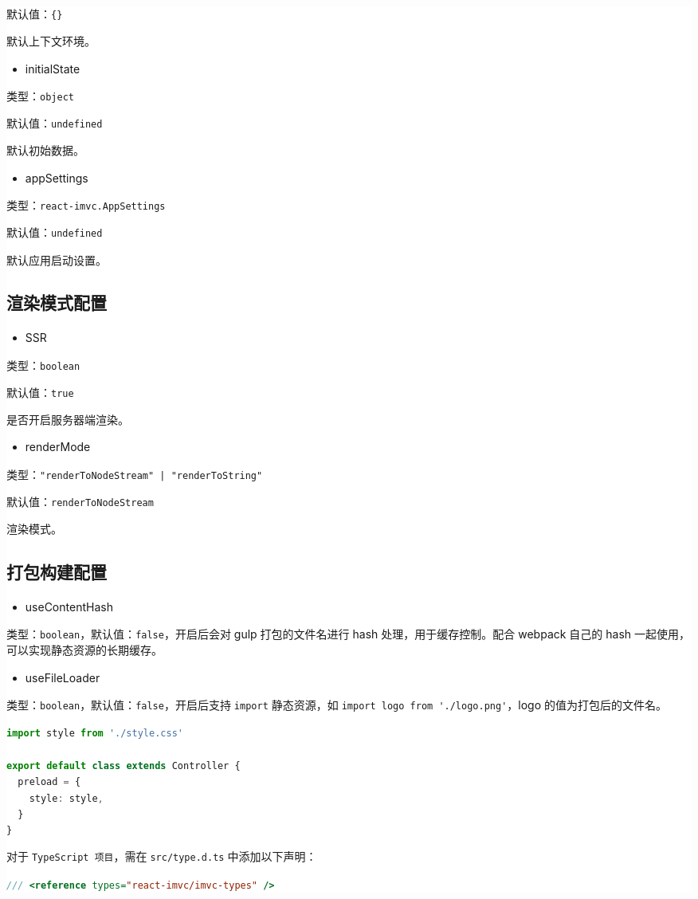 默认值：`{}`

默认上下文环境。

- initialState

类型：`object`

默认值：`undefined`

默认初始数据。

- appSettings

类型：`react-imvc.AppSettings`

默认值：`undefined`

默认应用启动设置。

## 渲染模式配置

- SSR

类型：`boolean`

默认值：`true`

是否开启服务器端渲染。

- renderMode

类型：`"renderToNodeStream" | "renderToString"`

默认值：`renderToNodeStream`

渲染模式。

## 打包构建配置

- useContentHash

类型：`boolean`，默认值：`false`，开启后会对 gulp 打包的文件名进行 hash 处理，用于缓存控制。配合 webpack 自己的 hash 一起使用，可以实现静态资源的长期缓存。

- useFileLoader

类型：`boolean`，默认值：`false`，开启后支持 `import` 静态资源，如 `import logo from './logo.png'`，logo 的值为打包后的文件名。

```typescript
import style from './style.css'

export default class extends Controller {
  preload = {
    style: style,
  }
}
```

对于 `TypeScript 项目`，需在 `src/type.d.ts` 中添加以下声明：

```typescript
/// <reference types="react-imvc/imvc-types" />
```
